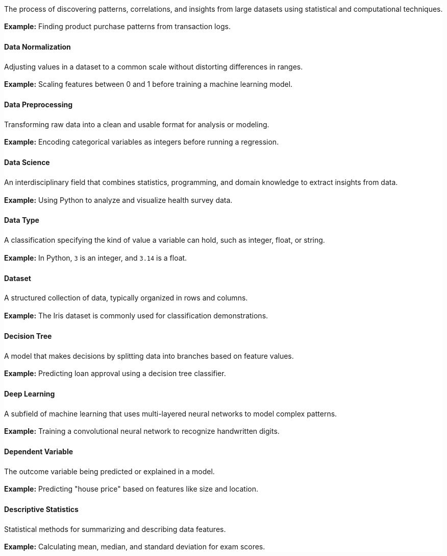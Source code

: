 The process of discovering patterns, correlations, and insights from large datasets using statistical and computational techniques.

**Example:** Finding product purchase patterns from transaction logs.

#### Data Normalization

Adjusting values in a dataset to a common scale without distorting differences in ranges.

**Example:** Scaling features between 0 and 1 before training a machine learning model.

#### Data Preprocessing

Transforming raw data into a clean and usable format for analysis or modeling.

**Example:** Encoding categorical variables as integers before running a regression.

#### Data Science

An interdisciplinary field that combines statistics, programming, and domain knowledge to extract insights from data.

**Example:** Using Python to analyze and visualize health survey data.

#### Data Type

A classification specifying the kind of value a variable can hold, such as integer, float, or string.

**Example:** In Python, `3` is an integer, and `3.14` is a float.

#### Dataset

A structured collection of data, typically organized in rows and columns.

**Example:** The Iris dataset is commonly used for classification demonstrations.

#### Decision Tree

A model that makes decisions by splitting data into branches based on feature values.

**Example:** Predicting loan approval using a decision tree classifier.

#### Deep Learning

A subfield of machine learning that uses multi-layered neural networks to model complex patterns.

**Example:** Training a convolutional neural network to recognize handwritten digits.

#### Dependent Variable

The outcome variable being predicted or explained in a model.

**Example:** Predicting "house price" based on features like size and location.

#### Descriptive Statistics

Statistical methods for summarizing and describing data features.

**Example:** Calculating mean, median, and standard deviation for exam scores.
